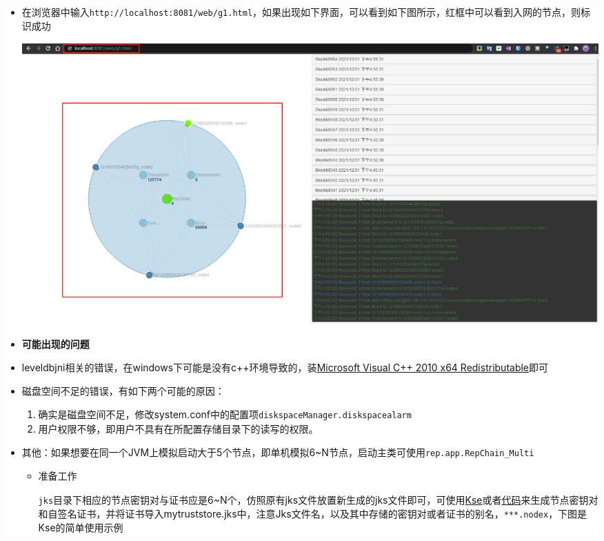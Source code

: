 * 在浏览器中输入`http://localhost:8081/web/g1.html`，如果出现如下界面，可以看到如下图所示，红框中可以看到入网的节点，则标识成功
  
  ![front-end](./_images/frontend.png)

*  **可能出现的问题**
  
  * leveldbjni相关的错误，在windows下可能是没有c++环境导致的，装[Microsoft Visual C++ 2010 x64 Redistributable](https://docs.microsoft.com/en-us/cpp/windows/latest-supported-vc-redist?view=msvc-170#visual-studio-2010-vc-100-sp1-no-longer-supported)即可
  * 磁盘空间不足的错误，有如下两个可能的原因：
    1. 确实是磁盘空间不足，修改system.conf中的配置项`diskspaceManager.diskspacealarm`
    2. 用户权限不够，即用户不具有在所配置存储目录下的读写的权限。
  
* 其他：如果想要在同一个JVM上模拟启动大于5个节点，即单机模拟6~N节点，启动主类可使用`rep.app.RepChain_Multi`

  * 准备工作

    `jks`目录下相应的节点密钥对与证书应是6~N个，仿照原有jks文件放置新生成的jks文件即可，可使用[Kse](https://keystore-explorer.org/)或者[代码](https://gitee.com/BTAJL/repchain-tpldevelop/blob/master/src/main/scala/rep/jks/genjks/GenerateJks.java)来生成节点密钥对和自签名证书，并将证书导入mytruststore.jks中，注意Jks文件名，以及其中存储的密钥对或者证书的别名，`***.nodex`，下图是Kse的简单使用示例
